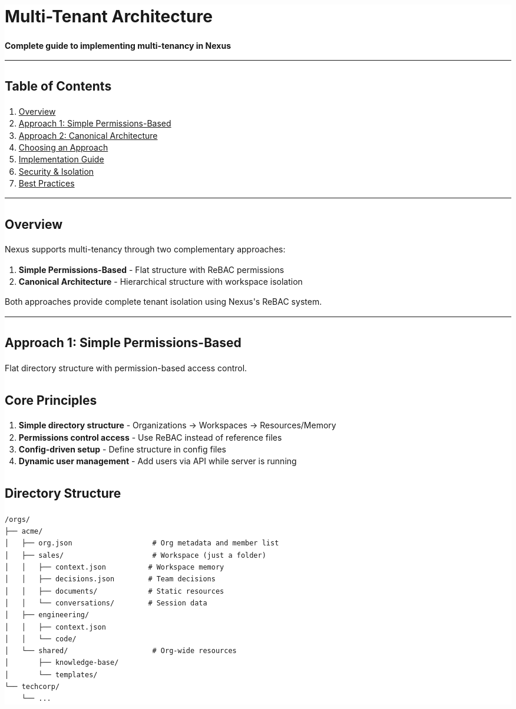# Multi-Tenant Architecture

**Complete guide to implementing multi-tenancy in Nexus**

---

## Table of Contents

1. [Overview](#overview)
2. [Approach 1: Simple Permissions-Based](#approach-1-simple-permissions-based)
3. [Approach 2: Canonical Architecture](#approach-2-canonical-architecture)
4. [Choosing an Approach](#choosing-an-approach)
5. [Implementation Guide](#implementation-guide)
6. [Security & Isolation](#security--isolation)
7. [Best Practices](#best-practices)

---

## Overview

Nexus supports multi-tenancy through two complementary approaches:

1. **Simple Permissions-Based** - Flat structure with ReBAC permissions
2. **Canonical Architecture** - Hierarchical structure with workspace isolation

Both approaches provide complete tenant isolation using Nexus's ReBAC system.

---

## Approach 1: Simple Permissions-Based

Flat directory structure with permission-based access control.

## Core Principles

1. **Simple directory structure** - Organizations → Workspaces → Resources/Memory
2. **Permissions control access** - Use ReBAC instead of reference files
3. **Config-driven setup** - Define structure in config files
4. **Dynamic user management** - Add users via API while server is running

## Directory Structure

```
/orgs/
├── acme/
│   ├── org.json                   # Org metadata and member list
│   ├── sales/                     # Workspace (just a folder)
│   │   ├── context.json          # Workspace memory
│   │   ├── decisions.json        # Team decisions
│   │   ├── documents/            # Static resources
│   │   └── conversations/        # Session data
│   ├── engineering/
│   │   ├── context.json
│   │   └── code/
│   └── shared/                    # Org-wide resources
│       ├── knowledge-base/
│       └── templates/
└── techcorp/
    └── ...
```
